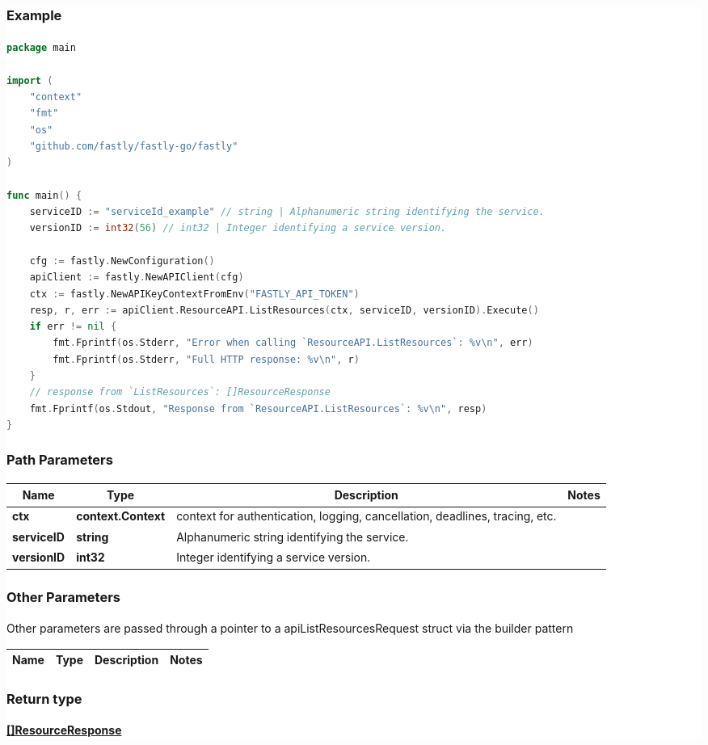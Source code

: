 

### Example

```go
package main

import (
    "context"
    "fmt"
    "os"
    "github.com/fastly/fastly-go/fastly"
)

func main() {
    serviceID := "serviceId_example" // string | Alphanumeric string identifying the service.
    versionID := int32(56) // int32 | Integer identifying a service version.

    cfg := fastly.NewConfiguration()
    apiClient := fastly.NewAPIClient(cfg)
    ctx := fastly.NewAPIKeyContextFromEnv("FASTLY_API_TOKEN")
    resp, r, err := apiClient.ResourceAPI.ListResources(ctx, serviceID, versionID).Execute()
    if err != nil {
        fmt.Fprintf(os.Stderr, "Error when calling `ResourceAPI.ListResources`: %v\n", err)
        fmt.Fprintf(os.Stderr, "Full HTTP response: %v\n", r)
    }
    // response from `ListResources`: []ResourceResponse
    fmt.Fprintf(os.Stdout, "Response from `ResourceAPI.ListResources`: %v\n", resp)
}
```

### Path Parameters


Name | Type | Description  | Notes
------------- | ------------- | ------------- | -------------
**ctx** | **context.Context** | context for authentication, logging, cancellation, deadlines, tracing, etc.
**serviceID** | **string** | Alphanumeric string identifying the service. | 
**versionID** | **int32** | Integer identifying a service version. | 

### Other Parameters

Other parameters are passed through a pointer to a apiListResourcesRequest struct via the builder pattern


Name | Type | Description  | Notes
------------- | ------------- | ------------- | -------------


### Return type

[**[]ResourceResponse**](ResourceResponse.md)

